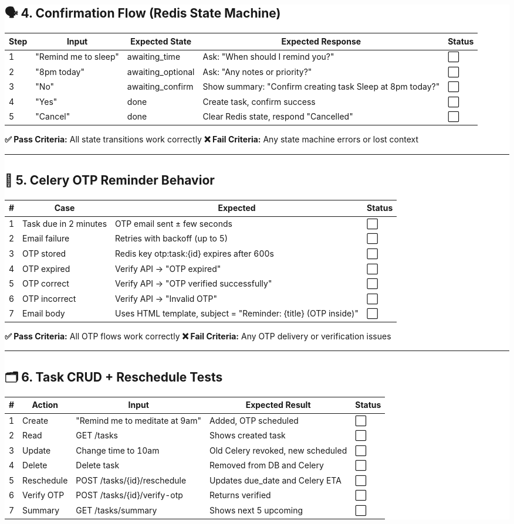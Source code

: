 
## 🗣️ **4. Confirmation Flow (Redis State Machine)**

| Step | Input | Expected State | Expected Response | Status |
|------|-------|----------------|------------------|---------|
| 1 | "Remind me to sleep" | awaiting_time | Ask: "When should I remind you?" | ⬜ |
| 2 | "8pm today" | awaiting_optional | Ask: "Any notes or priority?" | ⬜ |
| 3 | "No" | awaiting_confirm | Show summary: "Confirm creating task Sleep at 8pm today?" | ⬜ |
| 4 | "Yes" | done | Create task, confirm success | ⬜ |
| 5 | "Cancel" | done | Clear Redis state, respond "Cancelled" | ⬜ |

**✅ Pass Criteria:** All state transitions work correctly
**❌ Fail Criteria:** Any state machine errors or lost context

---

## 📧 **5. Celery OTP Reminder Behavior**

| # | Case | Expected | Status |
|---|------|----------|---------|
| 1 | Task due in 2 minutes | OTP email sent ± few seconds | ⬜ |
| 2 | Email failure | Retries with backoff (up to 5) | ⬜ |
| 3 | OTP stored | Redis key otp:task:{id} expires after 600s | ⬜ |
| 4 | OTP expired | Verify API → "OTP expired" | ⬜ |
| 5 | OTP correct | Verify API → "OTP verified successfully" | ⬜ |
| 6 | OTP incorrect | Verify API → "Invalid OTP" | ⬜ |
| 7 | Email body | Uses HTML template, subject = "Reminder: {title} (OTP inside)" | ⬜ |

**✅ Pass Criteria:** All OTP flows work correctly
**❌ Fail Criteria:** Any OTP delivery or verification issues

---

## 🗂️ **6. Task CRUD + Reschedule Tests**

| # | Action | Input | Expected Result | Status |
|---|--------|-------|-----------------|---------|
| 1 | Create | "Remind me to meditate at 9am" | Added, OTP scheduled | ⬜ |
| 2 | Read | GET /tasks | Shows created task | ⬜ |
| 3 | Update | Change time to 10am | Old Celery revoked, new scheduled | ⬜ |
| 4 | Delete | Delete task | Removed from DB and Celery | ⬜ |
| 5 | Reschedule | POST /tasks/{id}/reschedule | Updates due_date and Celery ETA | ⬜ |
| 6 | Verify OTP | POST /tasks/{id}/verify-otp | Returns verified | ⬜ |
| 7 | Summary | GET /tasks/summary | Shows next 5 upcoming | ⬜ |
